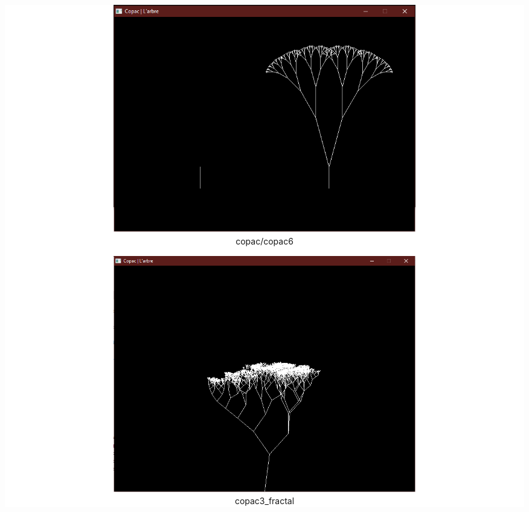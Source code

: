 <p align="center"><img src="README_Resources/ss_copac_copac6.PNG" width="500"/><br/>copac/copac6<p>
<p align="center"><img src="README_Resources/ss_copac3_fractal.PNG" width="500"/><br/>copac3_fractal<p>